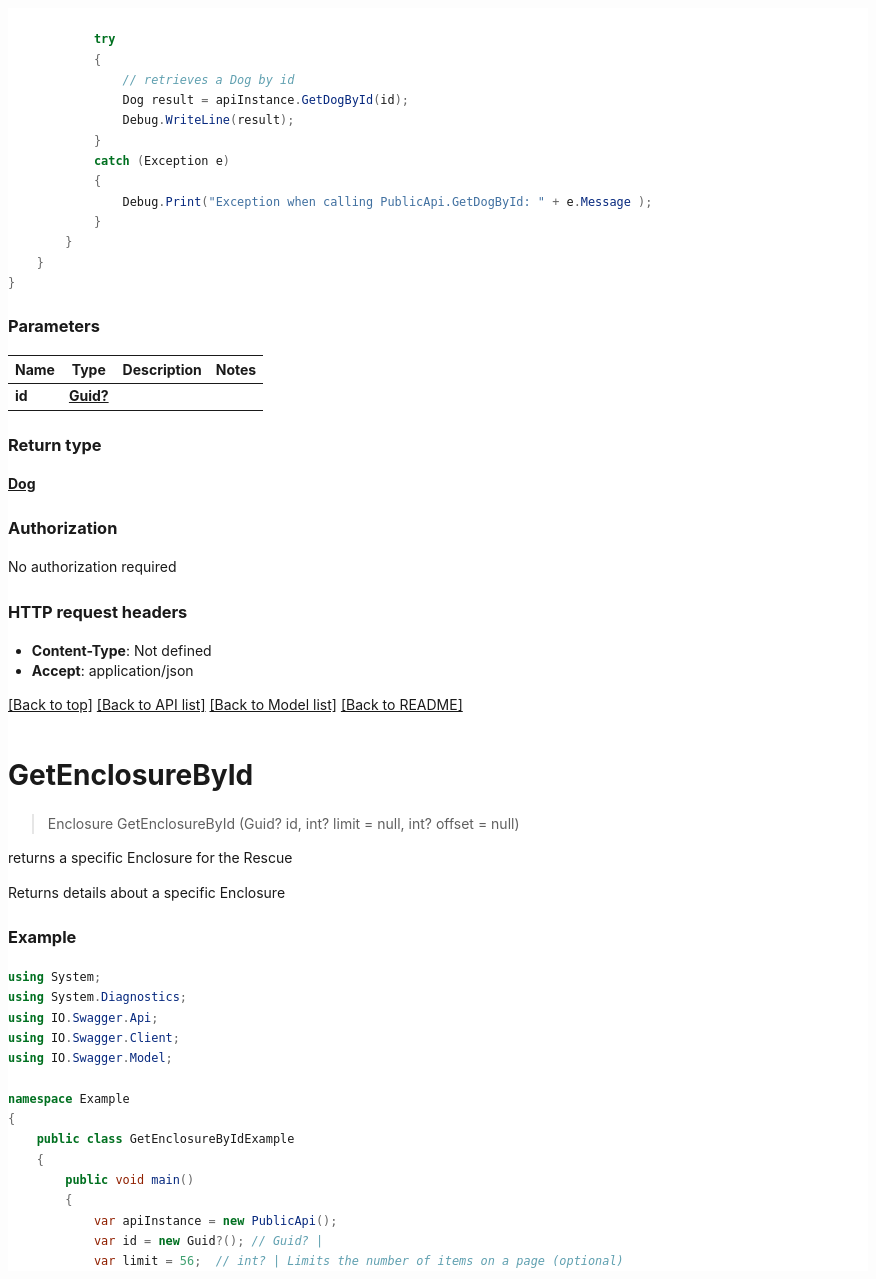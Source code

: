 ```csharp

            try
            {
                // retrieves a Dog by id
                Dog result = apiInstance.GetDogById(id);
                Debug.WriteLine(result);
            }
            catch (Exception e)
            {
                Debug.Print("Exception when calling PublicApi.GetDogById: " + e.Message );
            }
        }
    }
}
```

### Parameters

Name | Type | Description  | Notes
------------- | ------------- | ------------- | -------------
 **id** | [**Guid?**](Guid?.md)|  | 

### Return type

[**Dog**](Dog.md)

### Authorization

No authorization required

### HTTP request headers

 - **Content-Type**: Not defined
 - **Accept**: application/json

[[Back to top]](#) [[Back to API list]](../README.md#documentation-for-api-endpoints) [[Back to Model list]](../README.md#documentation-for-models) [[Back to README]](../README.md)
<a name="getenclosurebyid"></a>
# **GetEnclosureById**
> Enclosure GetEnclosureById (Guid? id, int? limit = null, int? offset = null)

returns a specific Enclosure for the Rescue

Returns details about a specific Enclosure 

### Example
```csharp
using System;
using System.Diagnostics;
using IO.Swagger.Api;
using IO.Swagger.Client;
using IO.Swagger.Model;

namespace Example
{
    public class GetEnclosureByIdExample
    {
        public void main()
        {
            var apiInstance = new PublicApi();
            var id = new Guid?(); // Guid? | 
            var limit = 56;  // int? | Limits the number of items on a page (optional) 
```